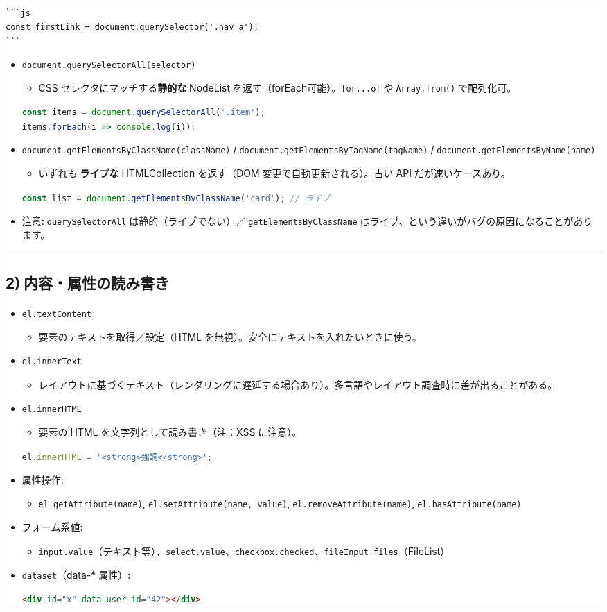     ```js
    const firstLink = document.querySelector('.nav a');
    ```
    
- `document.querySelectorAll(selector)`
    
    - CSS セレクタにマッチする**静的な** NodeList を返す（forEach可能）。`for...of` や `Array.from()` で配列化可。
        
    
    ```js
    const items = document.querySelectorAll('.item');
    items.forEach(i => console.log(i));
    ```
    
- `document.getElementsByClassName(className)` / `document.getElementsByTagName(tagName)` / `document.getElementsByName(name)`
    
    - いずれも **ライブな** HTMLCollection を返す（DOM 変更で自動更新される）。古い API だが速いケースあり。
        
    
    ```js
    const list = document.getElementsByClassName('card'); // ライブ
    ```
    
- 注意: `querySelectorAll` は静的（ライブでない）／ `getElementsByClassName` はライブ、という違いがバグの原因になることがあります。
    

---

## 2) 内容・属性の読み書き

- `el.textContent`
    
    - 要素のテキストを取得／設定（HTML を無視）。安全にテキストを入れたいときに使う。
        
- `el.innerText`
    
    - レイアウトに基づくテキスト（レンダリングに遅延する場合あり）。多言語やレイアウト調査時に差が出ることがある。
        
- `el.innerHTML`
    
    - 要素の HTML を文字列として読み書き（注：XSS に注意）。
        
    
    ```js
    el.innerHTML = '<strong>強調</strong>';
    ```
    
- 属性操作:
    
    - `el.getAttribute(name)`, `el.setAttribute(name, value)`, `el.removeAttribute(name)`, `el.hasAttribute(name)`
        
- フォーム系値:
    
    - `input.value`（テキスト等）、`select.value`、`checkbox.checked`、`fileInput.files`（FileList）
        
- `dataset`（data-* 属性）:
    
    ```html
    <div id="x" data-user-id="42"></div>
    ```
    